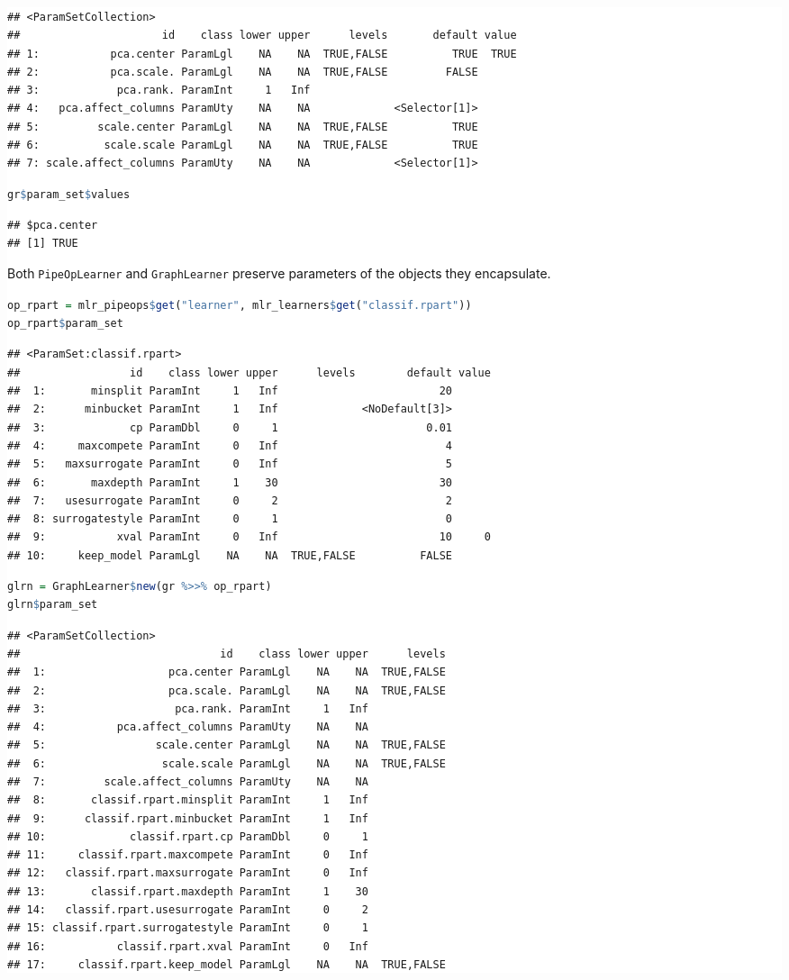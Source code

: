 ```
## <ParamSetCollection>
##                      id    class lower upper      levels       default value
## 1:           pca.center ParamLgl    NA    NA  TRUE,FALSE          TRUE  TRUE
## 2:           pca.scale. ParamLgl    NA    NA  TRUE,FALSE         FALSE      
## 3:            pca.rank. ParamInt     1   Inf                                
## 4:   pca.affect_columns ParamUty    NA    NA             <Selector[1]>      
## 5:         scale.center ParamLgl    NA    NA  TRUE,FALSE          TRUE      
## 6:          scale.scale ParamLgl    NA    NA  TRUE,FALSE          TRUE      
## 7: scale.affect_columns ParamUty    NA    NA             <Selector[1]>
```


```r
gr$param_set$values
```

```
## $pca.center
## [1] TRUE
```

Both `PipeOpLearner` and `GraphLearner` preserve parameters of the objects they encapsulate.


```r
op_rpart = mlr_pipeops$get("learner", mlr_learners$get("classif.rpart"))
op_rpart$param_set
```

```
## <ParamSet:classif.rpart>
##                 id    class lower upper      levels        default value
##  1:       minsplit ParamInt     1   Inf                         20      
##  2:      minbucket ParamInt     1   Inf             <NoDefault[3]>      
##  3:             cp ParamDbl     0     1                       0.01      
##  4:     maxcompete ParamInt     0   Inf                          4      
##  5:   maxsurrogate ParamInt     0   Inf                          5      
##  6:       maxdepth ParamInt     1    30                         30      
##  7:   usesurrogate ParamInt     0     2                          2      
##  8: surrogatestyle ParamInt     0     1                          0      
##  9:           xval ParamInt     0   Inf                         10     0
## 10:     keep_model ParamLgl    NA    NA  TRUE,FALSE          FALSE
```


```r
glrn = GraphLearner$new(gr %>>% op_rpart)
glrn$param_set
```

```
## <ParamSetCollection>
##                               id    class lower upper      levels
##  1:                   pca.center ParamLgl    NA    NA  TRUE,FALSE
##  2:                   pca.scale. ParamLgl    NA    NA  TRUE,FALSE
##  3:                    pca.rank. ParamInt     1   Inf            
##  4:           pca.affect_columns ParamUty    NA    NA            
##  5:                 scale.center ParamLgl    NA    NA  TRUE,FALSE
##  6:                  scale.scale ParamLgl    NA    NA  TRUE,FALSE
##  7:         scale.affect_columns ParamUty    NA    NA            
##  8:       classif.rpart.minsplit ParamInt     1   Inf            
##  9:      classif.rpart.minbucket ParamInt     1   Inf            
## 10:             classif.rpart.cp ParamDbl     0     1            
## 11:     classif.rpart.maxcompete ParamInt     0   Inf            
## 12:   classif.rpart.maxsurrogate ParamInt     0   Inf            
## 13:       classif.rpart.maxdepth ParamInt     1    30            
## 14:   classif.rpart.usesurrogate ParamInt     0     2            
## 15: classif.rpart.surrogatestyle ParamInt     0     1            
## 16:           classif.rpart.xval ParamInt     0   Inf            
## 17:     classif.rpart.keep_model ParamLgl    NA    NA  TRUE,FALSE
```